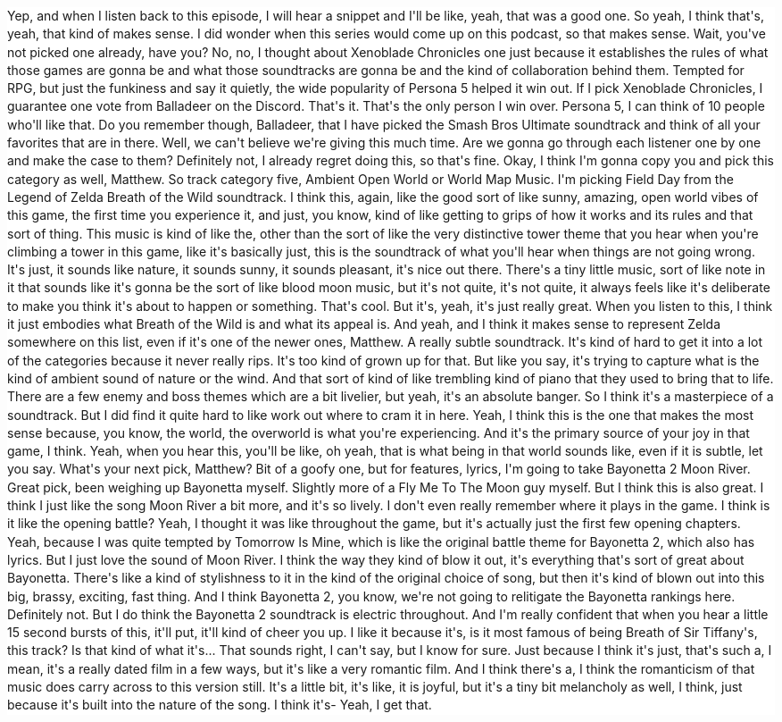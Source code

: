 Yep, and when I listen back to this episode, I will hear a snippet and I'll be like, yeah, that was a good one. So yeah, I think that's, yeah, that kind of makes sense. I did wonder when this series would come up on this podcast, so that makes sense.
Wait, you've not picked one already, have you?
No, no, I thought about Xenoblade Chronicles one just because it establishes the rules of what those games are gonna be and what those soundtracks are gonna be and the kind of collaboration behind them. Tempted for RPG, but just the funkiness and say it quietly, the wide popularity of Persona 5 helped it win out. If I pick Xenoblade Chronicles, I guarantee one vote from Balladeer on the Discord.
That's it. That's the only person I win over. Persona 5, I can think of 10 people who'll like that.
Do you remember though, Balladeer, that I have picked the Smash Bros Ultimate soundtrack and think of all your favorites that are in there.
Well, we can't believe we're giving this much time. Are we gonna go through each listener one by one and make the case to them?
Definitely not, I already regret doing this, so that's fine. Okay, I think I'm gonna copy you and pick this category as well, Matthew. So track category five, Ambient Open World or World Map Music.
I'm picking Field Day from the Legend of Zelda Breath of the Wild soundtrack.
I think this, again, like the good sort of like sunny, amazing, open world vibes of this game, the first time you experience it, and just, you know, kind of like getting to grips of how it works and its rules and that sort of thing. This music is kind of like the, other than the sort of like the very distinctive tower theme that you hear when you're climbing a tower in this game, like it's basically just, this is the soundtrack of what you'll hear when things are not going wrong. It's just, it sounds like nature, it sounds sunny, it sounds pleasant, it's nice out there.
There's a tiny little music, sort of like note in it that sounds like it's gonna be the sort of like blood moon music, but it's not quite, it's not quite, it always feels like it's deliberate to make you think it's about to happen or something. That's cool. But it's, yeah, it's just really great.
When you listen to this, I think it just embodies what Breath of the Wild is and what its appeal is. And yeah, and I think it makes sense to represent Zelda somewhere on this list, even if it's one of the newer ones, Matthew.
A really subtle soundtrack. It's kind of hard to get it into a lot of the categories because it never really rips. It's too kind of grown up for that.
But like you say, it's trying to capture what is the kind of ambient sound of nature or the wind. And that sort of kind of like trembling kind of piano that they used to bring that to life. There are a few enemy and boss themes which are a bit livelier, but yeah, it's an absolute banger.
So I think it's a masterpiece of a soundtrack. But I did find it quite hard to like work out where to cram it in here.
Yeah, I think this is the one that makes the most sense because, you know, the world, the overworld is what you're experiencing. And it's the primary source of your joy in that game, I think. Yeah, when you hear this, you'll be like, oh yeah, that is what being in that world sounds like, even if it is subtle, let you say.
What's your next pick, Matthew?
Bit of a goofy one, but for features, lyrics, I'm going to take Bayonetta 2 Moon River.
Great pick, been weighing up Bayonetta myself. Slightly more of a Fly Me To The Moon guy myself. But I think this is also great.
I think I just like the song Moon River a bit more, and it's so lively. I don't even really remember where it plays in the game. I think is it like the opening battle?
Yeah, I thought it was like throughout the game, but it's actually just the first few opening chapters.
Yeah, because I was quite tempted by Tomorrow Is Mine, which is like the original battle theme for Bayonetta 2, which also has lyrics. But I just love the sound of Moon River. I think the way they kind of blow it out, it's everything that's sort of great about Bayonetta.
There's like a kind of stylishness to it in the kind of the original choice of song, but then it's kind of blown out into this big, brassy, exciting, fast thing. And I think Bayonetta 2, you know, we're not going to relitigate the Bayonetta rankings here.
Definitely not.
But I do think the Bayonetta 2 soundtrack is electric throughout. And I'm really confident that when you hear a little 15 second bursts of this, it'll put, it'll kind of cheer you up.
I like it because it's, is it most famous of being Breath of Sir Tiffany's, this track?
Is that kind of what it's... That sounds right, I can't say, but I know for sure.
Just because I think it's just, that's such a, I mean, it's a really dated film in a few ways, but it's like a very romantic film. And I think there's a, I think the romanticism of that music does carry across to this version still. It's a little bit, it's like, it is joyful, but it's a tiny bit melancholy as well, I think, just because it's built into the nature of the song.
I think it's-
Yeah, I get that.